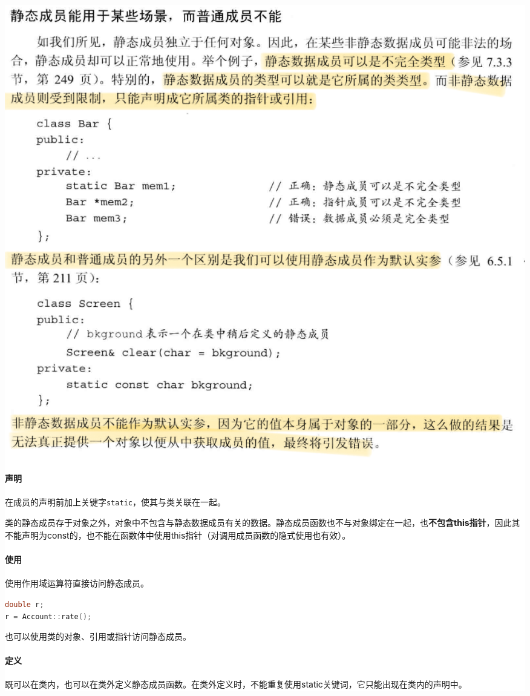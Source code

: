![](image/2023-03-19-15-44-40.png)
#### 声明
在成员的声明前加上关键字`static`，使其与类关联在一起。

类的静态成员存于对象之外，对象中不包含与静态数据成员有关的数据。静态成员函数也不与对象绑定在一起，也**不包含this指针**，因此其不能声明为const的，也不能在函数体中使用this指针（对调用成员函数的隐式使用也有效）。
#### 使用
使用作用域运算符直接访问静态成员。
 ```cpp
double r;
r = Account::rate();
 ```
也可以使用类的对象、引用或指针访问静态成员。
#### 定义
既可以在类内，也可以在类外定义静态成员函数。在类外定义时，不能重复使用static关键词，它只能出现在类内的声明中。
